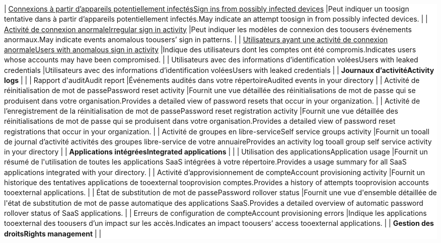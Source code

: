 | [<span data-ttu-id="e2b0c-132">Connexions à partir d’appareils potentiellement infectés</span><span class="sxs-lookup"><span data-stu-id="e2b0c-132">Sign ins from possibly infected devices</span></span>](active-directory-reporting-sign-ins-from-possibly-infected-devices.md) |<span data-ttu-id="e2b0c-133">Peut indiquer un toosign tentative dans à partir d’appareils potentiellement infectés.</span><span class="sxs-lookup"><span data-stu-id="e2b0c-133">May indicate an attempt toosign in from possibly infected devices.</span></span> |
| [<span data-ttu-id="e2b0c-134">Activité de connexion anormale</span><span class="sxs-lookup"><span data-stu-id="e2b0c-134">Irregular sign in activity</span></span>](active-directory-reporting-irregular-sign-in-activity.md) |<span data-ttu-id="e2b0c-135">Peut indiquer les modèles de connexion des toousers événements anormaux.</span><span class="sxs-lookup"><span data-stu-id="e2b0c-135">May indicate events anomalous toousers’ sign in patterns.</span></span> |
| [<span data-ttu-id="e2b0c-136">Utilisateurs ayant une activité de connexion anormale</span><span class="sxs-lookup"><span data-stu-id="e2b0c-136">Users with anomalous sign in activity</span></span>](active-directory-reporting-users-with-anomalous-sign-in-activity.md) |<span data-ttu-id="e2b0c-137">Indique des utilisateurs dont les comptes ont été compromis.</span><span class="sxs-lookup"><span data-stu-id="e2b0c-137">Indicates users whose accounts may have been compromised.</span></span> |
| <span data-ttu-id="e2b0c-138">Utilisateurs avec des informations d’identification volées</span><span class="sxs-lookup"><span data-stu-id="e2b0c-138">Users with leaked credentials</span></span> |<span data-ttu-id="e2b0c-139">Utilisateurs avec des informations d’identification volées</span><span class="sxs-lookup"><span data-stu-id="e2b0c-139">Users with leaked credentials</span></span> |
| <span data-ttu-id="e2b0c-140">**Journaux d’activité**</span><span class="sxs-lookup"><span data-stu-id="e2b0c-140">**Activity logs**</span></span> | |
| <span data-ttu-id="e2b0c-141">Rapport d'audit</span><span class="sxs-lookup"><span data-stu-id="e2b0c-141">Audit report</span></span> |<span data-ttu-id="e2b0c-142">Événements audités dans votre répertoire</span><span class="sxs-lookup"><span data-stu-id="e2b0c-142">Audited events in your directory</span></span> |
| <span data-ttu-id="e2b0c-143">Activité de réinitialisation de mot de passe</span><span class="sxs-lookup"><span data-stu-id="e2b0c-143">Password reset activity</span></span> |<span data-ttu-id="e2b0c-144">Fournit une vue détaillée des réinitialisations de mot de passe qui se produisent dans votre organisation.</span><span class="sxs-lookup"><span data-stu-id="e2b0c-144">Provides a detailed view of password resets that occur in your organization.</span></span> |
| <span data-ttu-id="e2b0c-145">Activité de l’enregistrement de la réinitialisation de mot de passe</span><span class="sxs-lookup"><span data-stu-id="e2b0c-145">Password reset registration activity</span></span> |<span data-ttu-id="e2b0c-146">Fournit une vue détaillée des réinitialisations de mot de passe qui se produisent dans votre organisation.</span><span class="sxs-lookup"><span data-stu-id="e2b0c-146">Provides a detailed view of password reset registrations that occur in your organization.</span></span> |
| <span data-ttu-id="e2b0c-147">Activité de groupes en libre-service</span><span class="sxs-lookup"><span data-stu-id="e2b0c-147">Self service groups activity</span></span> |<span data-ttu-id="e2b0c-148">Fournit un tooall de journal d’activité activités des groupes libre-service de votre annuaire</span><span class="sxs-lookup"><span data-stu-id="e2b0c-148">Provides an activity log tooall group self service activity in your directory</span></span> |
| <span data-ttu-id="e2b0c-149">**Applications intégrées**</span><span class="sxs-lookup"><span data-stu-id="e2b0c-149">**Integrated applications**</span></span> | |
| <span data-ttu-id="e2b0c-150">Utilisation des applications</span><span class="sxs-lookup"><span data-stu-id="e2b0c-150">Application usage</span></span> |<span data-ttu-id="e2b0c-151">Fournit un résumé de l'utilisation de toutes les applications SaaS intégrées à votre répertoire.</span><span class="sxs-lookup"><span data-stu-id="e2b0c-151">Provides a usage summary for all SaaS applications integrated with your directory.</span></span> |
| <span data-ttu-id="e2b0c-152">Activité d’approvisionnement de compte</span><span class="sxs-lookup"><span data-stu-id="e2b0c-152">Account provisioning activity</span></span> |<span data-ttu-id="e2b0c-153">Fournit un historique des tentatives applications de tooexternal tooprovision comptes.</span><span class="sxs-lookup"><span data-stu-id="e2b0c-153">Provides a history of attempts tooprovision accounts tooexternal applications.</span></span> |
| <span data-ttu-id="e2b0c-154">État de substitution de mot de passe</span><span class="sxs-lookup"><span data-stu-id="e2b0c-154">Password rollover status</span></span> |<span data-ttu-id="e2b0c-155">Fournit une vue d'ensemble détaillée de l'état de substitution de mot de passe automatique des applications SaaS.</span><span class="sxs-lookup"><span data-stu-id="e2b0c-155">Provides a detailed overview of automatic password rollover status of SaaS applications.</span></span> |
| <span data-ttu-id="e2b0c-156">Erreurs de configuration de compte</span><span class="sxs-lookup"><span data-stu-id="e2b0c-156">Account provisioning errors</span></span> |<span data-ttu-id="e2b0c-157">Indique les applications tooexternal des toousers d’un impact sur les accès.</span><span class="sxs-lookup"><span data-stu-id="e2b0c-157">Indicates an impact toousers’ access tooexternal applications.</span></span> |
| <span data-ttu-id="e2b0c-158">**Gestion des droits**</span><span class="sxs-lookup"><span data-stu-id="e2b0c-158">**Rights management**</span></span> | |